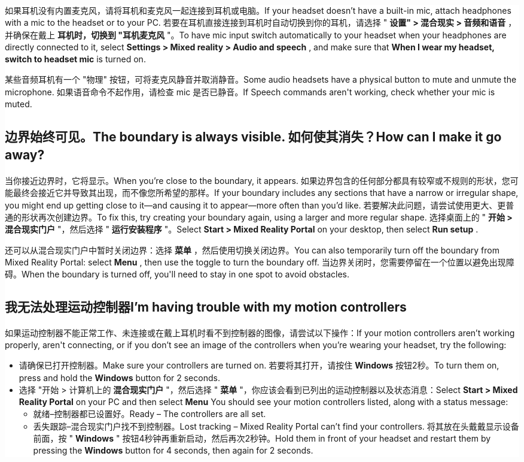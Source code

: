 <span data-ttu-id="1b9f9-127">如果耳机没有内置麦克风，请将耳机和麦克风一起连接到耳机或电脑。</span><span class="sxs-lookup"><span data-stu-id="1b9f9-127">If your headset doesn’t have a built-in mic, attach headphones with a mic to the headset or to your PC.</span></span> <span data-ttu-id="1b9f9-128">若要在耳机直接连接到耳机时自动切换到你的耳机，请选择 " **设置" > 混合现实 > 音频和语音** ，并确保在戴上 **耳机时，切换到 "耳机麦克风** "。</span><span class="sxs-lookup"><span data-stu-id="1b9f9-128">To have mic input switch automatically to your headset when your headphones are directly connected to it, select **Settings > Mixed reality > Audio and speech** , and make sure that **When I wear my headset, switch to headset mic** is turned on.</span></span>

<span data-ttu-id="1b9f9-129">某些音频耳机有一个 "物理" 按钮，可将麦克风静音并取消静音。</span><span class="sxs-lookup"><span data-stu-id="1b9f9-129">Some audio headsets have a physical button to mute and unmute the microphone.</span></span> <span data-ttu-id="1b9f9-130">如果语音命令不起作用，请检查 mic 是否已静音。</span><span class="sxs-lookup"><span data-stu-id="1b9f9-130">If Speech commands aren't working, check whether your mic is muted.</span></span>

## <a name="the-boundary-is-always-visible-how-can-i-make-it-go-away"></a><span data-ttu-id="1b9f9-131">边界始终可见。</span><span class="sxs-lookup"><span data-stu-id="1b9f9-131">The boundary is always visible.</span></span> <span data-ttu-id="1b9f9-132">如何使其消失？</span><span class="sxs-lookup"><span data-stu-id="1b9f9-132">How can I make it go away?</span></span>

<span data-ttu-id="1b9f9-133">当你接近边界时，它将显示。</span><span class="sxs-lookup"><span data-stu-id="1b9f9-133">When you’re close to the boundary, it appears.</span></span> <span data-ttu-id="1b9f9-134">如果边界包含的任何部分都具有较窄或不规则的形状，您可能最终会接近它并导致其出现，而不像您所希望的那样。</span><span class="sxs-lookup"><span data-stu-id="1b9f9-134">If your boundary includes any sections that have a narrow or irregular shape, you might end up getting close to it—and causing it to appear—more often than you’d like.</span></span> <span data-ttu-id="1b9f9-135">若要解决此问题，请尝试使用更大、更普通的形状再次创建边界。</span><span class="sxs-lookup"><span data-stu-id="1b9f9-135">To fix this, try creating your boundary again, using a larger and more regular shape.</span></span> <span data-ttu-id="1b9f9-136">选择桌面上的 " **开始 > 混合现实门户** "，然后选择 " **运行安装程序** "。</span><span class="sxs-lookup"><span data-stu-id="1b9f9-136">Select **Start > Mixed Reality Portal** on your desktop, then select **Run setup** .</span></span> 

<span data-ttu-id="1b9f9-137">还可以从混合现实门户中暂时关闭边界：选择 **菜单** ，然后使用切换关闭边界。</span><span class="sxs-lookup"><span data-stu-id="1b9f9-137">You can also temporarily turn off the boundary from Mixed Reality Portal: select **Menu** , then use the toggle to turn the boundary off.</span></span> <span data-ttu-id="1b9f9-138">当边界关闭时，您需要停留在一个位置以避免出现障碍。</span><span class="sxs-lookup"><span data-stu-id="1b9f9-138">When the boundary is turned off, you'll need to stay in one spot to avoid obstacles.</span></span>

## <a name="im-having-trouble-with-my-motion-controllers"></a><span data-ttu-id="1b9f9-139">我无法处理运动控制器</span><span class="sxs-lookup"><span data-stu-id="1b9f9-139">I’m having trouble with my motion controllers</span></span>

<span data-ttu-id="1b9f9-140">如果运动控制器不能正常工作、未连接或在戴上耳机时看不到控制器的图像，请尝试以下操作：</span><span class="sxs-lookup"><span data-stu-id="1b9f9-140">If your motion controllers aren’t working properly, aren't connecting, or if you don’t see an image of the controllers when you’re wearing your headset, try the following:</span></span>

* <span data-ttu-id="1b9f9-141">请确保已打开控制器。</span><span class="sxs-lookup"><span data-stu-id="1b9f9-141">Make sure your controllers are turned on.</span></span> <span data-ttu-id="1b9f9-142">若要将其打开，请按住 **Windows** 按钮2秒。</span><span class="sxs-lookup"><span data-stu-id="1b9f9-142">To turn them on, press and hold the **Windows** button for 2 seconds.</span></span>
* <span data-ttu-id="1b9f9-143">选择 "开始 > 计算机上的 **混合现实门户** "，然后选择 " **菜单** "，你应该会看到已列出的运动控制器以及状态消息：</span><span class="sxs-lookup"><span data-stu-id="1b9f9-143">Select **Start > Mixed Reality Portal** on your PC and then select **Menu** You should see your motion controllers listed, along with a status message:</span></span>
    * <span data-ttu-id="1b9f9-144">就绪–控制器都已设置好。</span><span class="sxs-lookup"><span data-stu-id="1b9f9-144">Ready – The controllers are all set.</span></span>
    * <span data-ttu-id="1b9f9-145">丢失跟踪–混合现实门户找不到控制器。</span><span class="sxs-lookup"><span data-stu-id="1b9f9-145">Lost tracking – Mixed Reality Portal can’t find your controllers.</span></span> <span data-ttu-id="1b9f9-146">将其放在头戴戴显示设备前面，按 " **Windows** " 按钮4秒钟再重新启动，然后再次2秒钟。</span><span class="sxs-lookup"><span data-stu-id="1b9f9-146">Hold them in front of your headset and restart them by pressing the **Windows** button for 4 seconds, then again for 2 seconds.</span></span>